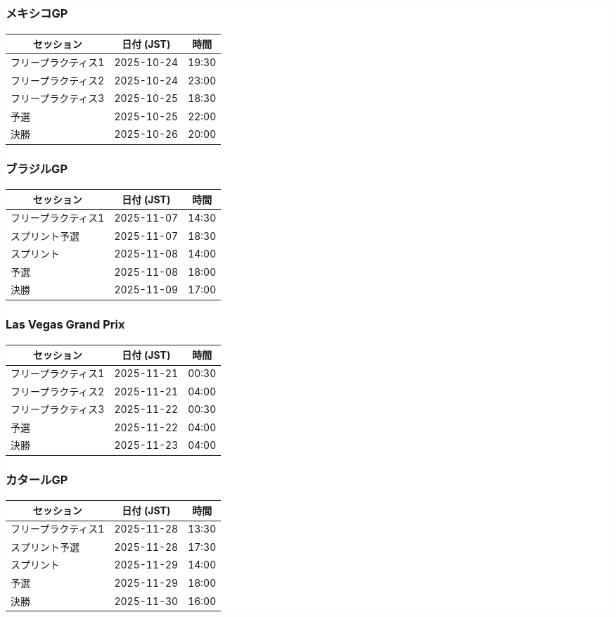 ### メキシコGP

| セッション | 日付 (JST) | 時間 |
| --- | --- | --- |
| フリープラクティス1 | 2025-10-24 | 19:30 |
| フリープラクティス2 | 2025-10-24 | 23:00 |
| フリープラクティス3 | 2025-10-25 | 18:30 |
| 予選 | 2025-10-25 | 22:00 |
| 決勝 | 2025-10-26 | 20:00 |

### ブラジルGP

| セッション | 日付 (JST) | 時間 |
| --- | --- | --- |
| フリープラクティス1 | 2025-11-07 | 14:30 |
| スプリント予選 | 2025-11-07 | 18:30 |
| スプリント | 2025-11-08 | 14:00 |
| 予選 | 2025-11-08 | 18:00 |
| 決勝 | 2025-11-09 | 17:00 |

### Las Vegas Grand Prix

| セッション | 日付 (JST) | 時間 |
| --- | --- | --- |
| フリープラクティス1 | 2025-11-21 | 00:30 |
| フリープラクティス2 | 2025-11-21 | 04:00 |
| フリープラクティス3 | 2025-11-22 | 00:30 |
| 予選 | 2025-11-22 | 04:00 |
| 決勝 | 2025-11-23 | 04:00 |

### カタールGP

| セッション | 日付 (JST) | 時間 |
| --- | --- | --- |
| フリープラクティス1 | 2025-11-28 | 13:30 |
| スプリント予選 | 2025-11-28 | 17:30 |
| スプリント | 2025-11-29 | 14:00 |
| 予選 | 2025-11-29 | 18:00 |
| 決勝 | 2025-11-30 | 16:00 |
